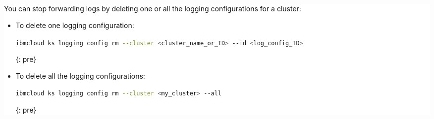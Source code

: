 You can stop forwarding logs by deleting one or all the logging configurations for a cluster:

- To delete one logging configuration:
    ```sh
    ibmcloud ks logging config rm --cluster <cluster_name_or_ID> --id <log_config_ID>
    ```
    {: pre}

- To delete all the logging configurations:
    ```sh
    ibmcloud ks logging config rm --cluster <my_cluster> --all
    ```
    {: pre}
